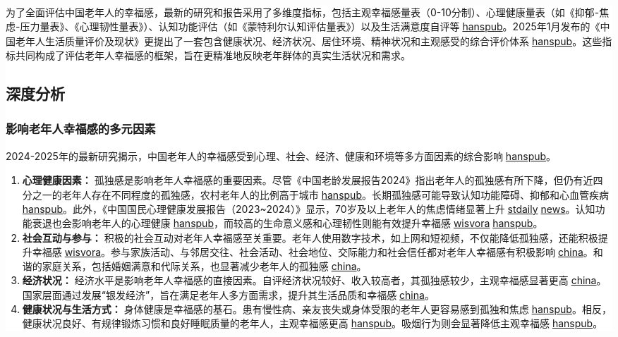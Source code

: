 为了全面评估中国老年人的幸福感，最新的研究和报告采用了多维度指标，包括主观幸福感量表（0-10分制）、心理健康量表（如《抑郁-焦虑-压力量表》、《心理韧性量表》）、认知功能评估（如《蒙特利尔认知评估量表》）以及生活满意度自评等 [hanspub](https://vertexaisearch.cloud.google.com/grounding-api-redirect/AUZIYQHbAPdfbinU3AkDf5LZBKgko4LANQuKBV5hxtcUa61NEjT11--31tONQLT7MBwPB5wZR-KBLc_KXKrlDeZ7rXnkhuTVlhHCeIhokKLcumKOsatzR50QrtHRsMoP95iM5hk6S56DlzpJJbPGCATVaWgAtfImX_ZsVade)。2025年1月发布的《中国老年人生活质量评价及现状》更提出了一套包含健康状况、经济状况、居住环境、精神状况和主观感受的综合评价体系 [hanspub](https://vertexaisearch.cloud.google.com/grounding-api-redirect/AUZIYQHbAPdfbinU3AkDf5LZBKgko4LANQuKBV5hxtcUa61NEjT11--31tONQLT7MBwPB5wZR-KBLc_KXKrlDeZ7rXnkhuTVlhHCeIhokKLcumKOsatzR50QrtHRsMoP95iM5hk6S56DlzpJJbPGCATVaWgAtfImX_ZsVade)。这些指标共同构成了评估老年人幸福感的框架，旨在更精准地反映老年群体的真实生活状况和需求。

## 深度分析

### 影响老年人幸福感的多元因素
2024-2025年的最新研究揭示，中国老年人的幸福感受到心理、社会、经济、健康和环境等多方面因素的综合影响 [hanspub](https://vertexaisearch.cloud.google.com/grounding-api-redirect/AUZIYQHbAPdfbinU3AkDf5LZBKgko4LANQuKBV5hxtcUa61NEjT11--31tONQLT7MBwPB5wZR-KBLc_KXKrlDeZ7rXnkhuTVlhHCeIhokKLcumKOsatzR50QrtHRsMoP95iM5hk6S56DlzpJJbPGCATVaWgAtfImX_ZsVade)。

1.  **心理健康因素：** 孤独感是影响老年人幸福感的重要因素。尽管《中国老龄发展报告2024》指出老年人的孤独感有所下降，但仍有近四分之一的老年人存在不同程度的孤独感，农村老年人的比例高于城市 [hanspub](https://vertexaisearch.cloud.google.com/grounding-api-redirect/AUZIYQFrZkiP70rl8iUu9yfukQtsOP-sPODEVfucyYaOU6fcx6DmcS8D6TAQYZLhIpky1e_DtQ2jix9GMUm2T0V_VoGvFGibuo4HBnhNXjVfRQq8c9szZ5LIqd4m4_aF8rdu36k9ooKpcR1JamHCYKqLs1pGDj2bxBOfj8_I)。长期孤独感可能导致认知功能障碍、抑郁和心血管疾病 [hanspub](https://vertexaisearch.cloud.google.com/grounding-api-redirect/AUZIYQFrZkiP70rl8iUu9yfukQtsOP-sPODEVfucyYaOU6fcx6DmcS8D6TAQYZLhIpky1e_DtQ2jix9GMUm2T0V_VoGvFGibuo4HBnhNXjVfRQq8c9szZ5LIqd4m4_aF8rdu36k9ooKpcR1JamHCYKqLs1pGDj2bxBOfj8_I)。此外，《中国国民心理健康发展报告（2023~2024）》显示，70岁及以上老年人的焦虑情绪显著上升 [stdaily](https://vertexaisearch.cloud.google.com/grounding-api-redirect/AUZIYQEe67jYB7fPOWbDO4iGKX9GFRXJZJb23l1B5rooaOAo-WMwXqMeV14beALZd2KWFgGuDJINZJJyybOJNzigxSyDo05KTtiaSaOl5Vd5WejCQQHgibOER60yL3A-6gd7dKygyudjpOUWKjlxlnxBOAPPen4RnGY=) [news](https://vertexaisearch.cloud.google.com/grounding-api-redirect/AUZIYQF5KpC4F1Hv4ofS2FrI7eGoLat1qqu4Pr9l18Nm3pPuL-_CdXvmvaJkGuksFY1BPJoC5zpIEHYlkCnQVmQgWJCJ2VZpDukHZUxwVzHr2bGZU2ipyLSxa9r-NJKwrllT5rzyzAFIBUEh_6uG3CpfObfeMHlA2T5EqgTev7KlsmHkqeBOeBaA2mV3u0GaXuip)。认知功能衰退也会影响老年人的心理健康 [hanspub](https://vertexaisearch.cloud.google.com/grounding-api-redirect/AUZIYQHbAPdfbinU3AkDf5LZBKgko4LANQuKBV5hxtcUa61NEjT11--31tONQLT7MBwPB5wZR-KBLc_KXKrlDeZ7rXnkhuTVlhHCeIhokKLcumKOsatzR50QrtHRsMoP95iM5hk6S56DlzpJJbPGCATVaWgAtfImX_ZsVade)，而较高的生命意义感和心理韧性则能有效提升幸福感 [wisvora](https://vertexaisearch.cloud.google.com/grounding-api-redirect/AUZIYQGEakkq9FLO_l65FTD4XR75QRJTCQY8jAAo6fiGLJKpdfp-dZpYNppbOHGlwmVyLhvnDDAUr5lTnLDZ_FD2I-aSaK70VZwo7p_GJ1QH5j7Sb-vzuaFUXUIIrGi1FPI6vUo2rKjqGF2w4s0mohzQAz6-OgopwQ==) [hanspub](https://vertexaisearch.cloud.google.com/grounding-api-redirect/AUZIYQHbAPdfbinU3AkDf5LZBKgko4LANQuKBV5hxtcUa61NEjT11--31tONQLT7MBwPB5wZR-KBLc_KXKrlDeZ7rXnkhuTVlhHCeIhokKLcumKOsatzR50QrtHRsMoP95iM5hk6S56DlzpJJbPGCATVaWgAtfImX_ZsVade)。
2.  **社会互动与参与：** 积极的社会互动对老年人幸福感至关重要。老年人使用数字技术，如上网和短视频，不仅能降低孤独感，还能积极提升幸福感 [wisvora](https://vertexaisearch.cloud.google.com/grounding-api-redirect/AUZIYQGEakkq9FLO_l65FTD4XR75QRJTCQY8jAAo6fiGLJKpdfp-dZpYNppbOHGlwmVyLhvnDDAUr5lTnLDZ_FD2I-aSaK70VZwo7p_GJ1QH5j7Sb-vzuaFUXUIIrGi1FPI6vUo2rKjqGF2w4s0mohzQAz6-OgopwQ==)。参与家族活动、与邻居交往、社会活动、社会地位、交际能力和社会信任都对老年人幸福感有积极影响 [china](https://vertexaisearch.cloud.google.com/grounding-api-redirect/AUZIYQGVxB_TnzR33wDgtihBoBV7D0r9bnhvVRC4SmCGOzKVcEAGBn_XKMCwShnH7GjVgXVx4IF5g4JwLwbLkVfs61vqBtVVoVlBCMhVrg5mmqMy9VNhNMTGVSB2cEeWGcIT3znPYL_lRD1jmHVr6IO7656serQ=)。和谐的家庭关系，包括婚姻满意和代际关系，也显著减少老年人的孤独感 [china](https://vertexaisearch.cloud.google.com/grounding-api-redirect/AUZIYQGVxB_TnzR33wDgtihBoBV7D0r9bnhvVRC4SmCGOzKVcEAGBn_XKMCwShnH7GjVgXVx4IF5g4JwLwbLkVfs61vqBtVVoVlBCMhVrg5mmqMy9VNhNMTGVSB2cEeWGcIT3znPYL_lRD1jmHVr6IO7656serQ=)。
3.  **经济状况：** 经济水平是影响老年人幸福感的直接因素。自评经济状况较好、收入较高者，其孤独感较少，主观幸福感显著更高 [china](https://vertexaisearch.cloud.google.com/grounding-api-redirect/AUZIYQGVxB_TnzR33wDgtihBoBV7D0r9bnhvVRC4SmCGOzKVcEAGBn_XKMCwShnH7GjVgXVx4IF5g4JwLwbLkVfs61vqBtVVoVlBCMhVrg5mmqMy9VNhNMTGVSB2cEeWGcIT3znPYL_lRD1jmHVr6IO7656serQ=)。国家层面通过发展“银发经济”，旨在满足老年人多方面需求，提升其生活品质和幸福感 [china](https://vertexaisearch.cloud.google.com/grounding-api-redirect/AUZIYQGVxB_TnzR33wDgtihBoBV7D0r9bnhvVRC4SmCGOzKVcEAGBn_XKMCwShnH7GjVgXVx4IF5g4JwLwbLkVfs61vqBtVVoVlBCMhVrg5mmqMy9VNhNMTGVSB2cEeWGcIT3znPYL_lRD1jmHVr6IO7656serQ=)。
4.  **健康状况与生活方式：** 身体健康是幸福感的基石。患有慢性病、亲友丧失或身体受限的老年人更容易感到孤独和焦虑 [hanspub](https://vertexaisearch.cloud.google.com/grounding-api-redirect/AUZIYQFrZkiP70rl8iUu9yfukQtsOP-sPODEVfucyYaOU6fcx6DmcS8D6TAQYZLhIpky1e_DtQ2jix9GMUm2T0V_VoGvFGibuo4HBnhNXjVfRQq8c9szZ5LIqd4m4_aF8rdu36k9ooKpcR1JamHCYKqLs1pGDj2bxBOfj8_I)。相反，健康状况良好、有规律锻炼习惯和良好睡眠质量的老年人，主观幸福感更高 [hanspub](https://vertexaisearch.cloud.google.com/grounding-api-redirect/AUZIYQGse5yNAEdFLutAde-0l45ub0jKaDndGtXZlRSuvXxG5kZijm7H_SkCW9jI5bC0p64VC3N8DgXcHzCNgxbHNxNm8UbyXLjm8InV7e0qageYSAhe3QpNKE3gzwHBcXfgK2c9Qt92_X5iUoxDqJm1OA==)。吸烟行为则会显著降低主观幸福感 [hanspub](https://vertexaisearch.cloud.google.com/grounding-api-redirect/AUZIYQGse5yNAEdFLutAde-0l45ub0jKaDndGtXZlRSuvXxG5kZijm7H_SkCW9jI5bC0p64VC3N8DgXcHzCNgxbHNxNm8UbyXLjm8InV7e0qageYSAhe3QpNKE3gzwHBcXfgK2c9Qt92_X5iUoxDqJm1OA==)。